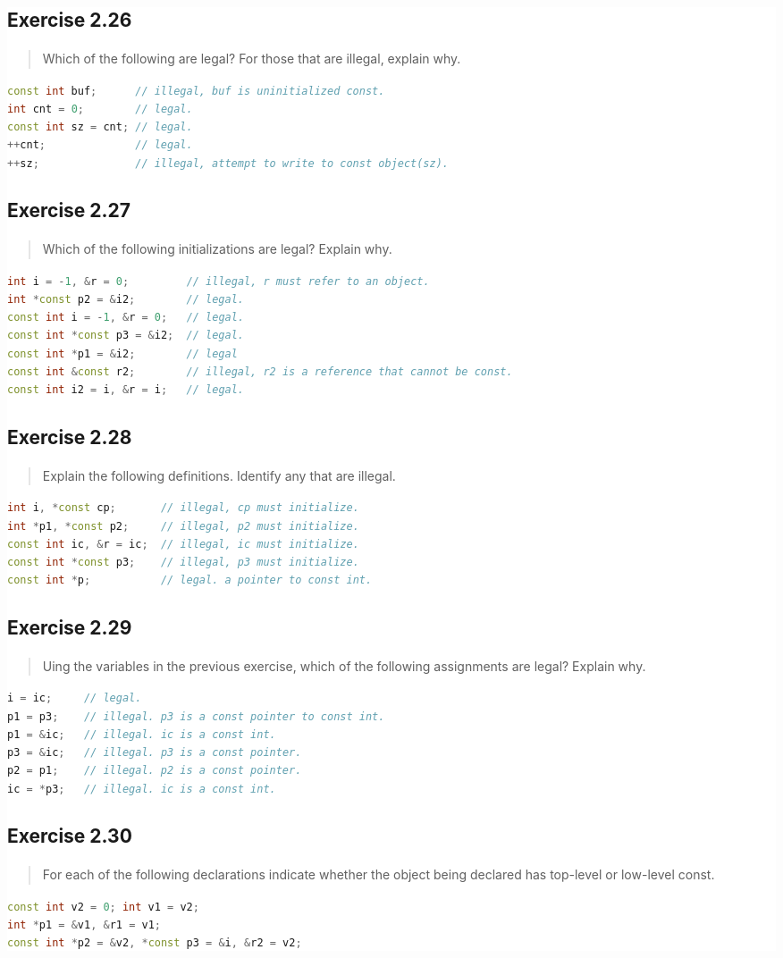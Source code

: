 ## Exercise 2.26
>Which of the following are legal? For those that are illegal, explain why.

```cpp
const int buf;      // illegal, buf is uninitialized const.
int cnt = 0;        // legal.
const int sz = cnt; // legal.
++cnt;              // legal.
++sz;               // illegal, attempt to write to const object(sz).
```

## Exercise 2.27
> Which of the following initializations are legal? Explain why.

```cpp
int i = -1, &r = 0;         // illegal, r must refer to an object.
int *const p2 = &i2;        // legal.
const int i = -1, &r = 0;   // legal.
const int *const p3 = &i2;  // legal.
const int *p1 = &i2;        // legal
const int &const r2;        // illegal, r2 is a reference that cannot be const.
const int i2 = i, &r = i;   // legal.
```

## Exercise 2.28
>Explain the following definitions. Identify any that are illegal.

```cpp
int i, *const cp;       // illegal, cp must initialize.
int *p1, *const p2;     // illegal, p2 must initialize.
const int ic, &r = ic;  // illegal, ic must initialize.
const int *const p3;    // illegal, p3 must initialize.
const int *p;           // legal. a pointer to const int.
```

## Exercise 2.29
>Uing the variables in the previous exercise, which of the following assignments are legal? Explain why.

```cpp
i = ic;     // legal.
p1 = p3;    // illegal. p3 is a const pointer to const int.
p1 = &ic;   // illegal. ic is a const int.
p3 = &ic;   // illegal. p3 is a const pointer.
p2 = p1;    // illegal. p2 is a const pointer.
ic = *p3;   // illegal. ic is a const int.
```

## Exercise 2.30
>For each of the following declarations indicate whether the object being declared has top-level or low-level const.
```cpp
const int v2 = 0; int v1 = v2;
int *p1 = &v1, &r1 = v1;
const int *p2 = &v2, *const p3 = &i, &r2 = v2;
```
